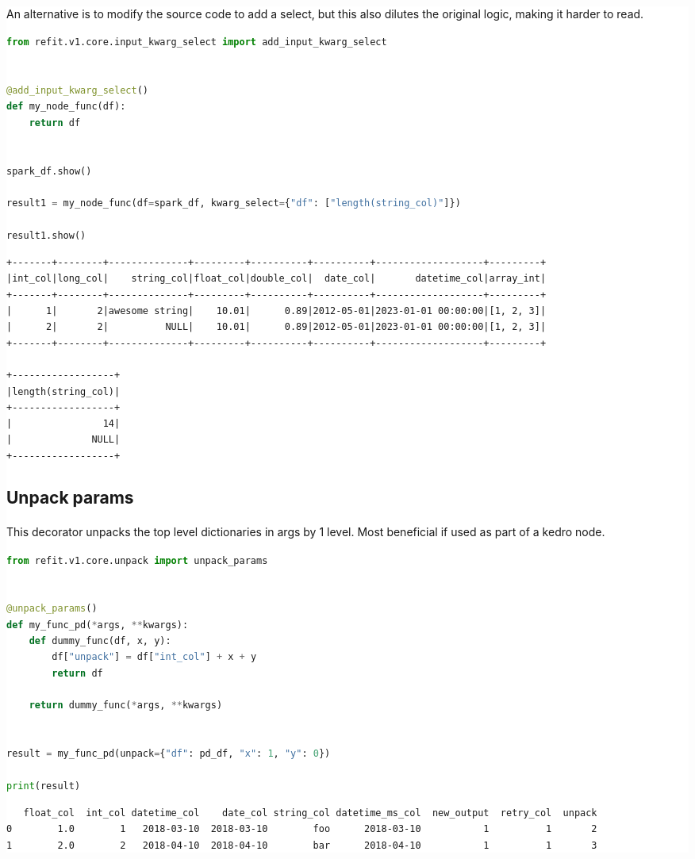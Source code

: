 An alternative is to modify the source code to add a select, but this also dilutes
the original logic, making it harder to read.


```python
from refit.v1.core.input_kwarg_select import add_input_kwarg_select


@add_input_kwarg_select()
def my_node_func(df):
    return df


spark_df.show()

result1 = my_node_func(df=spark_df, kwarg_select={"df": ["length(string_col)"]})

result1.show()
```
    +-------+--------+--------------+---------+----------+----------+-------------------+---------+
    |int_col|long_col|    string_col|float_col|double_col|  date_col|       datetime_col|array_int|
    +-------+--------+--------------+---------+----------+----------+-------------------+---------+
    |      1|       2|awesome string|    10.01|      0.89|2012-05-01|2023-01-01 00:00:00|[1, 2, 3]|
    |      2|       2|          NULL|    10.01|      0.89|2012-05-01|2023-01-01 00:00:00|[1, 2, 3]|
    +-------+--------+--------------+---------+----------+----------+-------------------+---------+
    
    +------------------+
    |length(string_col)|
    +------------------+
    |                14|
    |              NULL|
    +------------------+
    

## Unpack params
This decorator unpacks the top level dictionaries in args by 1 level.
Most beneficial if used as part of a kedro node.


```python
from refit.v1.core.unpack import unpack_params


@unpack_params()
def my_func_pd(*args, **kwargs):
    def dummy_func(df, x, y):
        df["unpack"] = df["int_col"] + x + y
        return df

    return dummy_func(*args, **kwargs)


result = my_func_pd(unpack={"df": pd_df, "x": 1, "y": 0})

print(result)
```
       float_col  int_col datetime_col    date_col string_col datetime_ms_col  new_output  retry_col  unpack
    0        1.0        1   2018-03-10  2018-03-10        foo      2018-03-10           1          1       2
    1        2.0        2   2018-04-10  2018-04-10        bar      2018-04-10           1          1       3
